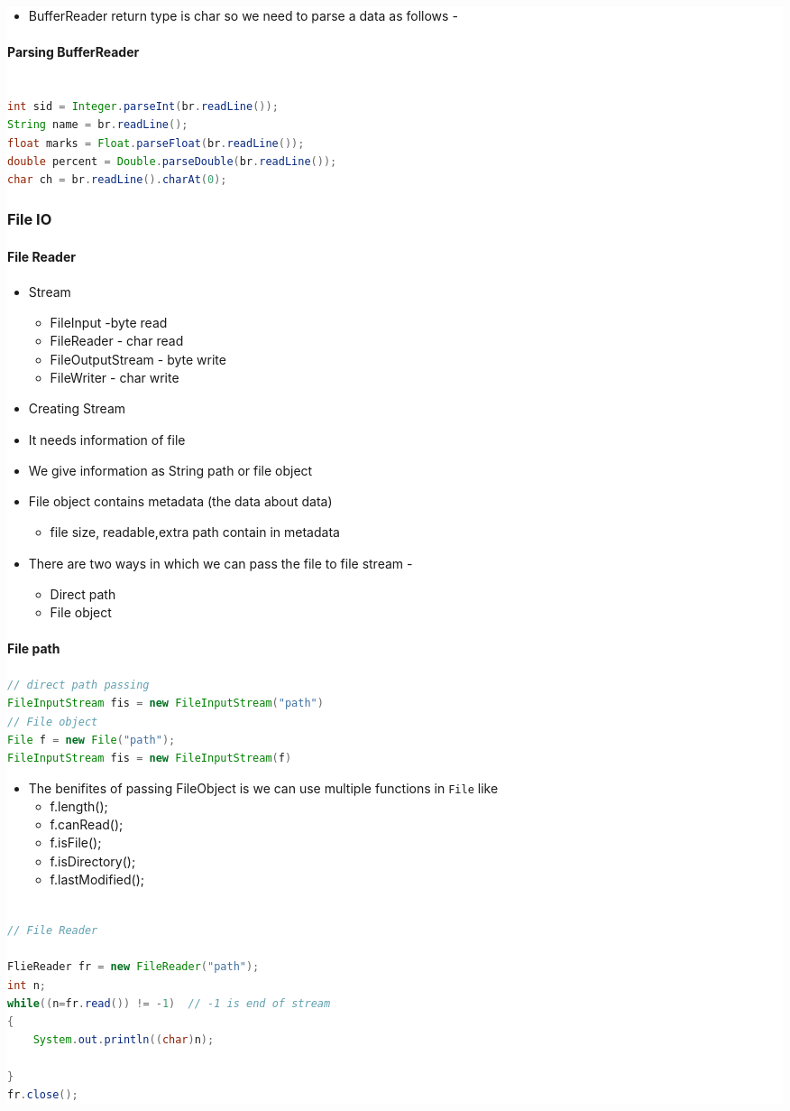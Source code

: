 - BufferReader return type is char so we need to parse a data as follows -
#### Parsing BufferReader
```java

int sid = Integer.parseInt(br.readLine());
String name = br.readLine();
float marks = Float.parseFloat(br.readLine());
double percent = Double.parseDouble(br.readLine());
char ch = br.readLine().charAt(0);

```
### File IO
#### File Reader 
- Stream
	- FileInput -byte read
	- FileReader - char read
	- FileOutputStream - byte write
	- FileWriter - char write

- Creating Stream
- It needs information of file 
- We give information as String path or file object
- File object contains metadata (the data about data)
	- file size, readable,extra path contain in metadata
- There are two ways in which we can pass the file to file stream -
	- Direct path
	- File object

#### File path

```java
// direct path passing
FileInputStream fis = new FileInputStream("path")
// File object
File f = new File("path");
FileInputStream fis = new FileInputStream(f)
```

- The benifites of passing FileObject is we can use multiple functions in `File` like
	- f.length();
	- f.canRead();
	- f.isFile();
	- f.isDirectory();
	- f.lastModified();

```java

// File Reader	

FlieReader fr = new FileReader("path");
int n;
while((n=fr.read()) != -1)  // -1 is end of stream
{
	System.out.println((char)n);
	
}
fr.close();


```
